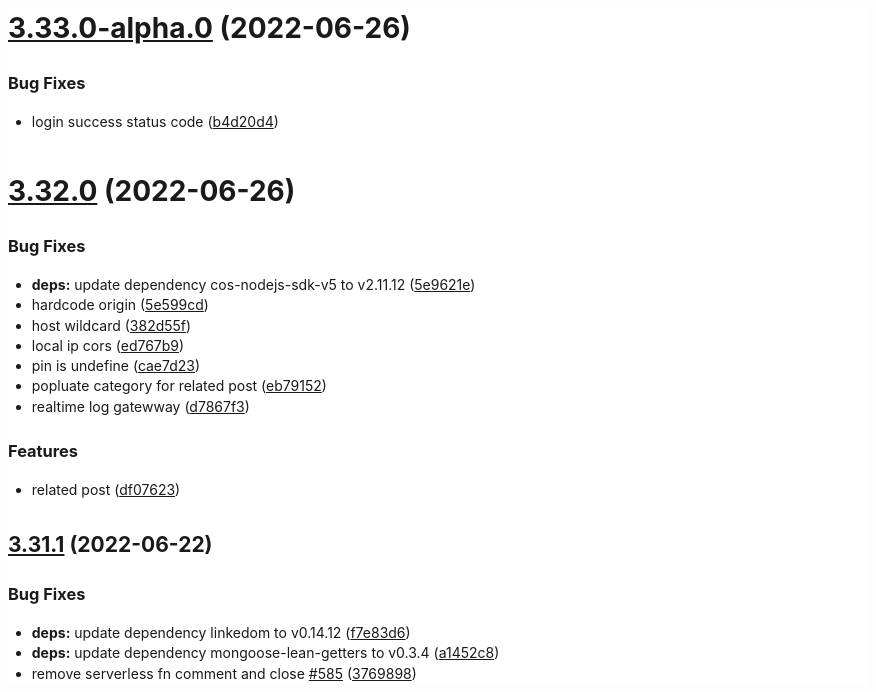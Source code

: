 

# [3.33.0-alpha.0](https://github.com/mx-space/core/compare/v3.32.0...v3.33.0-alpha.0) (2022-06-26)


### Bug Fixes

* login success status code ([b4d20d4](https://github.com/mx-space/core/commit/b4d20d45ffe6c333794a40cb4371793cb599a127))



# [3.32.0](https://github.com/mx-space/core/compare/v3.31.1...v3.32.0) (2022-06-26)


### Bug Fixes

* **deps:** update dependency cos-nodejs-sdk-v5 to v2.11.12 ([5e9621e](https://github.com/mx-space/core/commit/5e9621e7044990198b924ac98da8b72f4b00284f))
* hardcode origin ([5e599cd](https://github.com/mx-space/core/commit/5e599cd9cb5dbf0a946463262871a658acb85e31))
* host wildcard ([382d55f](https://github.com/mx-space/core/commit/382d55ffcc4631c88ada0ebce147c69281223852))
* local ip cors ([ed767b9](https://github.com/mx-space/core/commit/ed767b92efdfb6b3084873f63f2e1db076bc104b))
* pin is undefine ([cae7d23](https://github.com/mx-space/core/commit/cae7d23ae224e1b5963e7bfaa83d5cc8f00987aa))
* popluate category for related post ([eb79152](https://github.com/mx-space/core/commit/eb7915234e36411347808c8136a735c37c0698ec))
* realtime log gatewway ([d7867f3](https://github.com/mx-space/core/commit/d7867f3087f8f4a345df64ba25ef7d7f2ba74da5))


### Features

* related post ([df07623](https://github.com/mx-space/core/commit/df076237f2a3ef4e23d957a79f2236902fb07a27))



## [3.31.1](https://github.com/mx-space/core/compare/v3.31.0...v3.31.1) (2022-06-22)


### Bug Fixes

* **deps:** update dependency linkedom to v0.14.12 ([f7e83d6](https://github.com/mx-space/core/commit/f7e83d68c7a5f8b90350205667ec5487c54e3229))
* **deps:** update dependency mongoose-lean-getters to v0.3.4 ([a1452c8](https://github.com/mx-space/core/commit/a1452c88da734415781fb3cf6ac787b4b244e87a))
* remove serverless fn comment and close [#585](https://github.com/mx-space/core/issues/585) ([3769898](https://github.com/mx-space/core/commit/37698981dac3ba16f8c30b3e3a4f9f50f5fc94fa))
